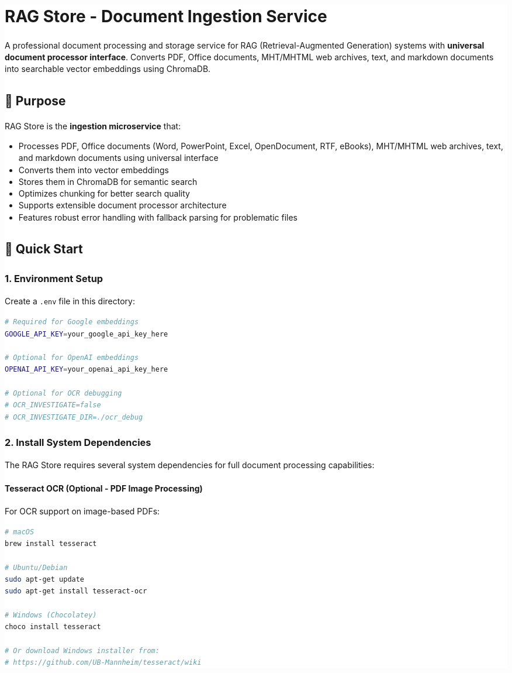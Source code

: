 # RAG Store - Document Ingestion Service

A professional document processing and storage service for RAG (Retrieval-Augmented Generation) systems with **universal document processor interface**. Converts PDF, Office documents, MHT/MHTML web archives, text, and markdown documents into searchable vector embeddings using ChromaDB.

## 🎯 Purpose

RAG Store is the **ingestion microservice** that:
- Processes PDF, Office documents (Word, PowerPoint, Excel, OpenDocument, RTF, eBooks), MHT/MHTML web archives, text, and markdown documents using universal interface
- Converts them into vector embeddings
- Stores them in ChromaDB for semantic search
- Optimizes chunking for better search quality
- Supports extensible document processor architecture
- Features robust error handling with fallback parsing for problematic files

## 🚀 Quick Start

### 1. Environment Setup

Create a `.env` file in this directory:
```bash
# Required for Google embeddings
GOOGLE_API_KEY=your_google_api_key_here

# Optional for OpenAI embeddings
OPENAI_API_KEY=your_openai_api_key_here

# Optional for OCR debugging
# OCR_INVESTIGATE=false
# OCR_INVESTIGATE_DIR=./ocr_debug
```

### 2. Install System Dependencies

The RAG Store requires several system dependencies for full document processing capabilities:

#### Tesseract OCR (Optional - PDF Image Processing)

For OCR support on image-based PDFs:

```bash
# macOS
brew install tesseract

# Ubuntu/Debian
sudo apt-get update
sudo apt-get install tesseract-ocr

# Windows (Chocolatey)
choco install tesseract

# Or download Windows installer from:
# https://github.com/UB-Mannheim/tesseract/wiki
```
